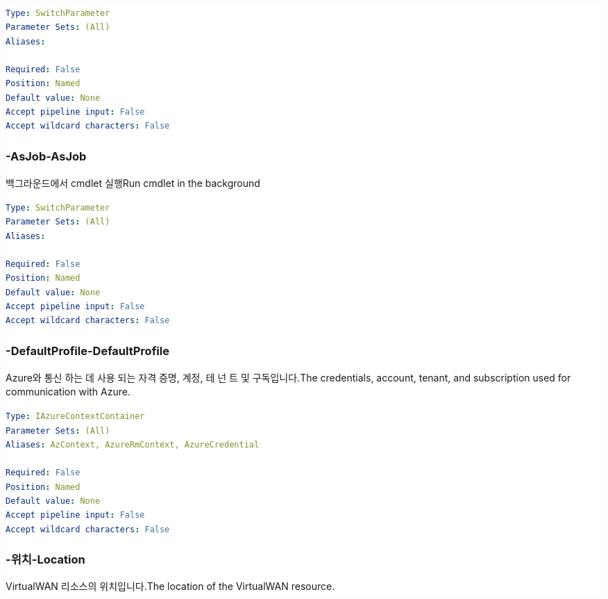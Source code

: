 ```yaml
Type: SwitchParameter
Parameter Sets: (All)
Aliases:

Required: False
Position: Named
Default value: None
Accept pipeline input: False
Accept wildcard characters: False
```

### <span data-ttu-id="6111e-115">-AsJob</span><span class="sxs-lookup"><span data-stu-id="6111e-115">-AsJob</span></span>
<span data-ttu-id="6111e-116">백그라운드에서 cmdlet 실행</span><span class="sxs-lookup"><span data-stu-id="6111e-116">Run cmdlet in the background</span></span>

```yaml
Type: SwitchParameter
Parameter Sets: (All)
Aliases:

Required: False
Position: Named
Default value: None
Accept pipeline input: False
Accept wildcard characters: False
```

### <span data-ttu-id="6111e-117">-DefaultProfile</span><span class="sxs-lookup"><span data-stu-id="6111e-117">-DefaultProfile</span></span>
<span data-ttu-id="6111e-118">Azure와 통신 하는 데 사용 되는 자격 증명, 계정, 테 넌 트 및 구독입니다.</span><span class="sxs-lookup"><span data-stu-id="6111e-118">The credentials, account, tenant, and subscription used for communication with Azure.</span></span>

```yaml
Type: IAzureContextContainer
Parameter Sets: (All)
Aliases: AzContext, AzureRmContext, AzureCredential

Required: False
Position: Named
Default value: None
Accept pipeline input: False
Accept wildcard characters: False
```

### <span data-ttu-id="6111e-119">-위치</span><span class="sxs-lookup"><span data-stu-id="6111e-119">-Location</span></span>
<span data-ttu-id="6111e-120">VirtualWAN 리소스의 위치입니다.</span><span class="sxs-lookup"><span data-stu-id="6111e-120">The location of the VirtualWAN resource.</span></span>
